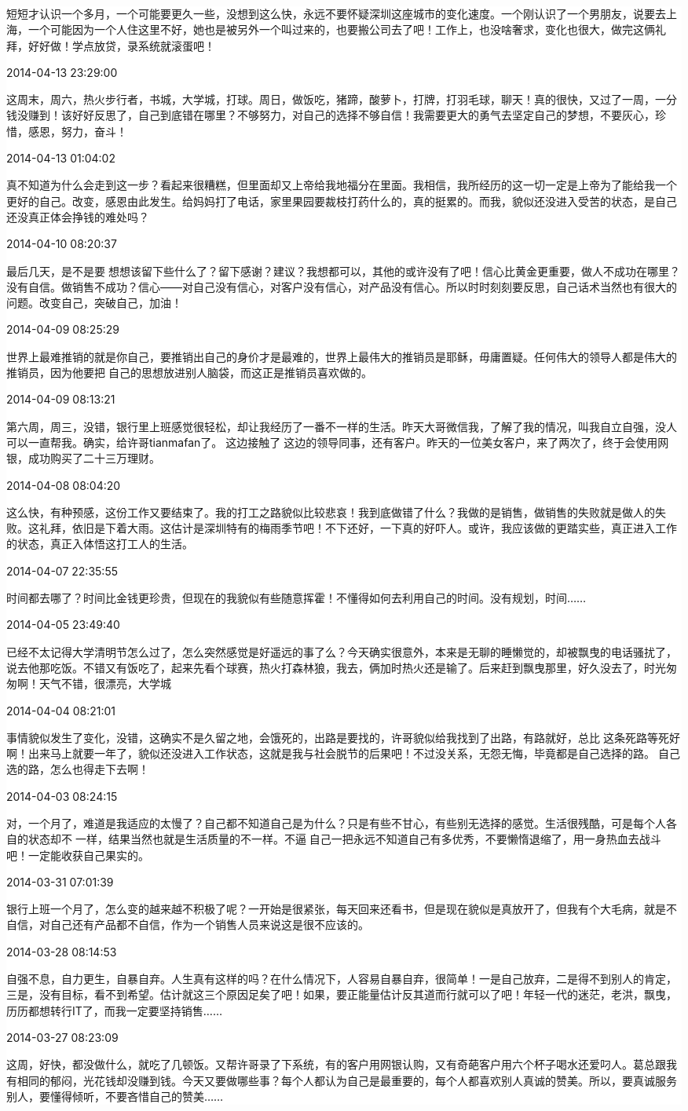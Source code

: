 短短才认识一个多月，一个可能要更久一些，没想到这么快，永远不要怀疑深圳这座城市的变化速度。一个刚认识了一个男朋友，说要去上海，一个可能因为一个人住这里不好，她也是被另外一个叫过来的，也要搬公司去了吧！工作上，也没啥奢求，变化也很大，做完这俩礼拜，好好做！学点放贷，录系统就滚蛋吧！

2014-04-13 23:29:00

这周末，周六，热火步行者，书城，大学城，打球。周日，做饭吃，猪蹄，酸萝卜，打牌，打羽毛球，聊天！真的很快，又过了一周，一分钱没赚到！该好好反思了，自己到底错在哪里？不够努力，对自己的选择不够自信！我需要更大的勇气去坚定自己的梦想，不要灰心，珍惜，感恩，努力，奋斗！

2014-04-13 01:04:02

真不知道为什么会走到这一步？看起来很糟糕，但里面却又上帝给我地福分在里面。我相信，我所经历的这一切一定是上帝为了能给我一个更好的自己。改变，感恩由此发生。给妈妈打了电话，家里果园要裁枝打药什么的，真的挺累的。而我，貌似还没进入受苦的状态，是自己还没真正体会挣钱的难处吗？

2014-04-10 08:20:37

最后几天，是不是要 想想该留下些什么了？留下感谢？建议？我想都可以，其他的或许没有了吧！信心比黄金更重要，做人不成功在哪里？没有自信。做销售不成功？信心——对自己没有信心，对客户没有信心，对产品没有信心。所以时时刻刻要反思，自己话术当然也有很大的问题。改变自己，突破自己，加油！

2014-04-09 08:25:29

世界上最难推销的就是你自己，要推销出自己的身价才是最难的，世界上最伟大的推销员是耶稣，毋庸置疑。任何伟大的领导人都是伟大的推销员，因为他要把 自己的思想放进别人脑袋，而这正是推销员喜欢做的。

2014-04-09 08:13:21

第六周，周三，没错，银行里上班感觉很轻松，却让我经历了一番不一样的生活。昨天大哥微信我，了解了我的情况，叫我自立自强，没人可以一直帮我。确实，给许哥tianmafan了。 这边接触了 这边的领导同事，还有客户。昨天的一位美女客户，来了两次了，终于会使用网银，成功购买了二十三万理财。

2014-04-08 08:04:20

这么快，有种预感，这份工作又要结束了。我的打工之路貌似比较悲哀！我到底做错了什么？我做的是销售，做销售的失败就是做人的失败。这礼拜，依旧是下着大雨。这估计是深圳特有的梅雨季节吧！不下还好，一下真的好吓人。或许，我应该做的更踏实些，真正进入工作的状态，真正入体悟这打工人的生活。

2014-04-07 22:35:55

时间都去哪了？时间比金钱更珍贵，但现在的我貌似有些随意挥霍！不懂得如何去利用自己的时间。没有规划，时间……

2014-04-05 23:49:40

已经不太记得大学清明节怎么过了，怎么突然感觉是好遥远的事了么？今天确实很意外，本来是无聊的睡懒觉的，却被飘曳的电话骚扰了，说去他那吃饭。不错又有饭吃了，起来先看个球赛，热火打森林狼，我去，俩加时热火还是输了。后来赶到飘曳那里，好久没去了，时光匆匆啊！天气不错，很漂亮，大学城

2014-04-04 08:21:01

事情貌似发生了变化，没错，这确实不是久留之地，会饿死的，出路是要找的，许哥貌似给我找到了出路，有路就好，总比 这条死路等死好啊！出来马上就要一年了，貌似还没进入工作状态，这就是我与社会脱节的后果吧！不过没关系，无怨无悔，毕竟都是自己选择的路。 自己选的路，怎么也得走下去啊！

2014-04-03 08:24:15

对，一个月了，难道是我适应的太慢了？自己都不知道自己是为什么？只是有些不甘心，有些别无选择的感觉。生活很残酷，可是每个人各自的状态却不 一样，结果当然也就是生活质量的不一样。不逼 自己一把永远不知道自己有多优秀，不要懒惰退缩了，用一身热血去战斗吧！一定能收获自己果实的。

2014-03-31 07:01:39

银行上班一个月了，怎么变的越来越不积极了呢？一开始是很紧张，每天回来还看书，但是现在貌似是真放开了，但我有个大毛病，就是不自信，对自己还有产品都不自信，作为一个销售人员来说这是很不应该的。

2014-03-28 08:14:53

自强不息，自力更生，自暴自弃。人生真有这样的吗？在什么情况下，人容易自暴自弃，很简单！一是自己放弃，二是得不到别人的肯定，三是，没有目标，看不到希望。估计就这三个原因足矣了吧！如果，要正能量估计反其道而行就可以了吧！年轻一代的迷茫，老洪，飘曳，历历都想转行IT了，而我一定要坚持销售……

2014-03-27 08:23:09

这周，好快，都没做什么，就吃了几顿饭。又帮许哥录了下系统，有的客户用网银认购，又有奇葩客户用六个杯子喝水还爱叼人。葛总跟我有相同的郁闷，光花钱却没赚到钱。今天又要做哪些事？每个人都认为自己是最重要的，每个人都喜欢别人真诚的赞美。所以，要真诚服务别人，要懂得倾听，不要吝惜自己的赞美……
